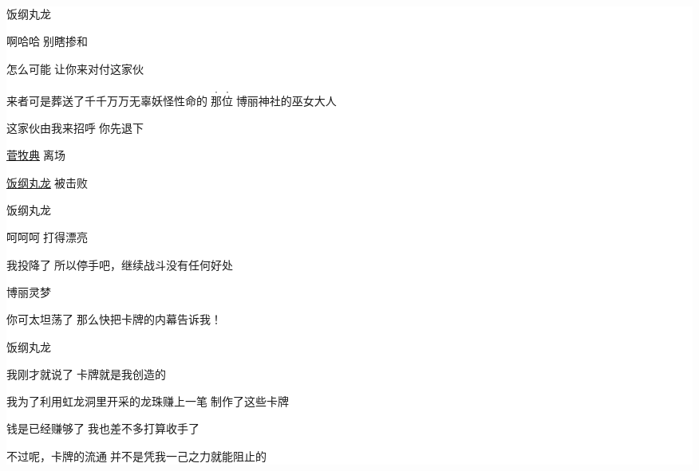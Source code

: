 
[](./饭纲丸龙.md)饭纲丸龙
  
啊哈哈
别瞎掺和
  
  
怎么可能
让你来对付这家伙
  
  
来者可是葬送了千千万万无辜妖怪性命的
<ruby><rb>那位</rb><rp> (</rp><rt>・・</rt><rp>) </rp></ruby>
博丽神社的巫女大人
  
  
这家伙由我来招呼
你先退下
  



  
[菅牧典](./菅牧典.md) 离场
  

  


  
[饭纲丸龙](./饭纲丸龙.md) 被击败
  

  

[](./饭纲丸龙.md)饭纲丸龙
  
呵呵呵
打得漂亮
  
  
我投降了
所以停手吧，继续战斗没有任何好处
  


[](./博丽灵梦.md)博丽灵梦
  
你可太坦荡了
那么快把卡牌的内幕告诉我！
  


[](./饭纲丸龙.md)饭纲丸龙
  
我刚才就说了
卡牌就是我创造的
  
  
我为了利用虹龙洞里开采的龙珠赚上一笔
制作了这些卡牌
  
  
钱是已经赚够了
我也差不多打算收手了
  
  
不过呢，卡牌的流通
并不是凭我一己之力就能阻止的
  